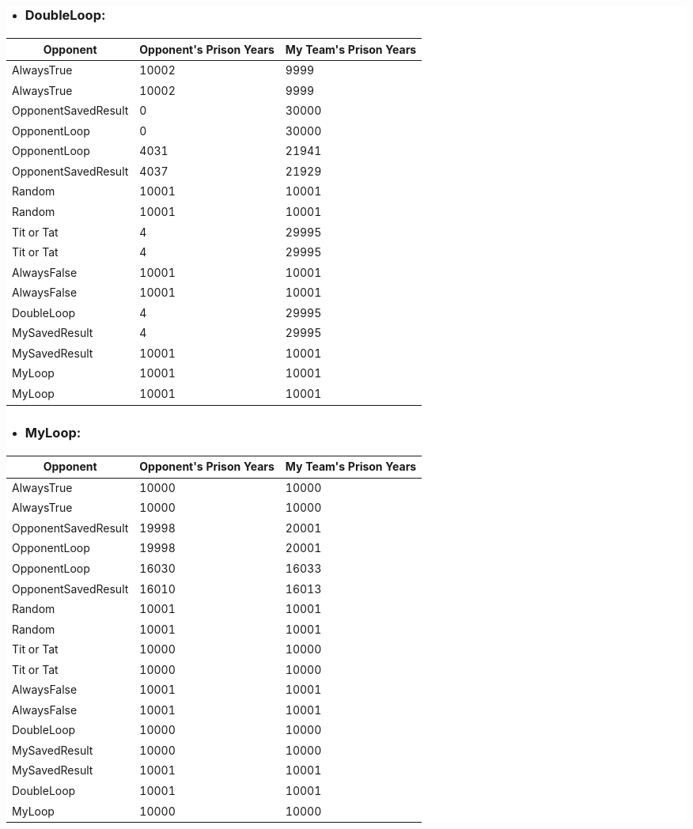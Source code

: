 - ### DoubleLoop: 
|Opponent|Opponent's Prison Years|My Team's Prison Years| 
|---|---|---| 
| AlwaysTrue | 10002 | 9999 |
| AlwaysTrue | 10002 | 9999 |
| OpponentSavedResult | 0 | 30000 |
| OpponentLoop | 0 | 30000 |
| OpponentLoop | 4031 | 21941 |
| OpponentSavedResult | 4037 | 21929 |
| Random | 10001 | 10001 |
| Random | 10001 | 10001 |
| Tit or Tat | 4 | 29995 |
| Tit or Tat | 4 | 29995 |
| AlwaysFalse | 10001 | 10001 |
| AlwaysFalse | 10001 | 10001 |
| DoubleLoop | 4 | 29995 |
| MySavedResult | 4 | 29995 |
| MySavedResult | 10001 | 10001 |
| MyLoop | 10001 | 10001 |
| MyLoop | 10001 | 10001 |
- ### MyLoop: 
|Opponent|Opponent's Prison Years|My Team's Prison Years| 
|---|---|---| 
| AlwaysTrue | 10000 | 10000 |
| AlwaysTrue | 10000 | 10000 |
| OpponentSavedResult | 19998 | 20001 |
| OpponentLoop | 19998 | 20001 |
| OpponentLoop | 16030 | 16033 |
| OpponentSavedResult | 16010 | 16013 |
| Random | 10001 | 10001 |
| Random | 10001 | 10001 |
| Tit or Tat | 10000 | 10000 |
| Tit or Tat | 10000 | 10000 |
| AlwaysFalse | 10001 | 10001 |
| AlwaysFalse | 10001 | 10001 |
| DoubleLoop | 10000 | 10000 |
| MySavedResult | 10000 | 10000 |
| MySavedResult | 10001 | 10001 |
| DoubleLoop | 10001 | 10001 |
| MyLoop | 10000 | 10000 |